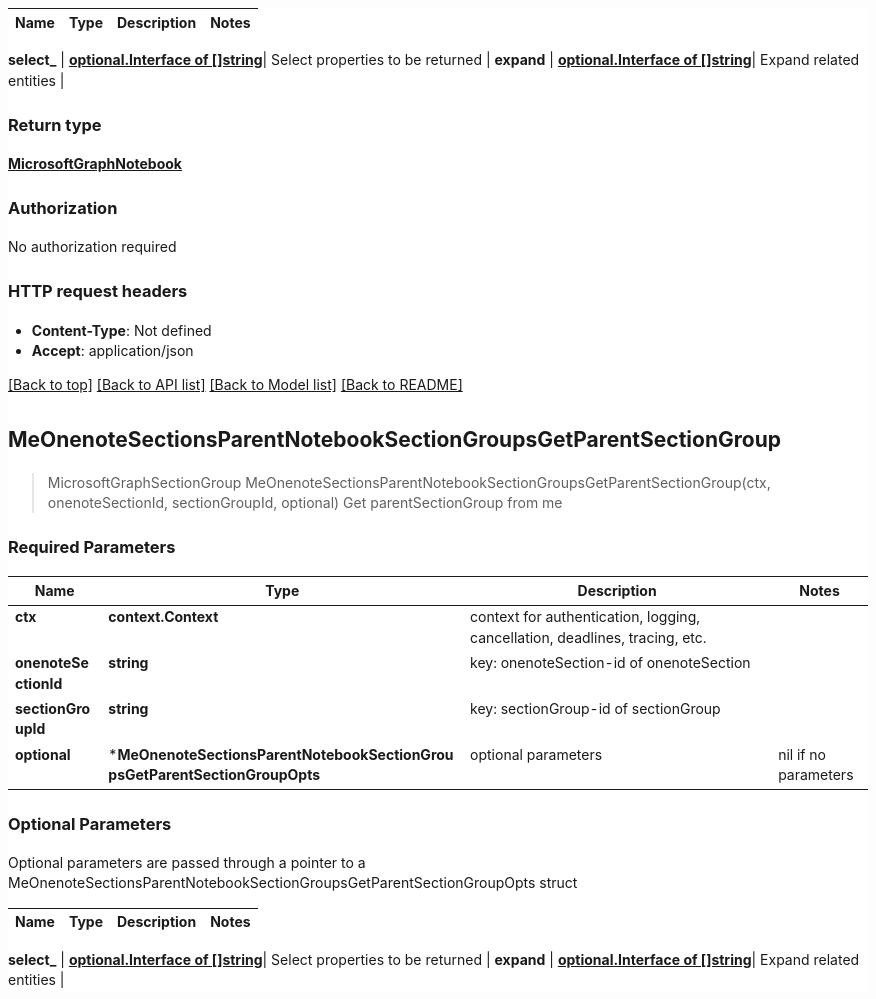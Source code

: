 
Name | Type | Description  | Notes
------------- | ------------- | ------------- | -------------


 **select_** | [**optional.Interface of []string**](string.md)| Select properties to be returned | 
 **expand** | [**optional.Interface of []string**](string.md)| Expand related entities | 

### Return type

[**MicrosoftGraphNotebook**](microsoft.graph.notebook.md)

### Authorization

No authorization required

### HTTP request headers

- **Content-Type**: Not defined
- **Accept**: application/json

[[Back to top]](#) [[Back to API list]](../README.md#documentation-for-api-endpoints)
[[Back to Model list]](../README.md#documentation-for-models)
[[Back to README]](../README.md)


## MeOnenoteSectionsParentNotebookSectionGroupsGetParentSectionGroup

> MicrosoftGraphSectionGroup MeOnenoteSectionsParentNotebookSectionGroupsGetParentSectionGroup(ctx, onenoteSectionId, sectionGroupId, optional)
Get parentSectionGroup from me

### Required Parameters


Name | Type | Description  | Notes
------------- | ------------- | ------------- | -------------
**ctx** | **context.Context** | context for authentication, logging, cancellation, deadlines, tracing, etc.
**onenoteSectionId** | **string**| key: onenoteSection-id of onenoteSection | 
**sectionGroupId** | **string**| key: sectionGroup-id of sectionGroup | 
 **optional** | ***MeOnenoteSectionsParentNotebookSectionGroupsGetParentSectionGroupOpts** | optional parameters | nil if no parameters

### Optional Parameters

Optional parameters are passed through a pointer to a MeOnenoteSectionsParentNotebookSectionGroupsGetParentSectionGroupOpts struct


Name | Type | Description  | Notes
------------- | ------------- | ------------- | -------------


 **select_** | [**optional.Interface of []string**](string.md)| Select properties to be returned | 
 **expand** | [**optional.Interface of []string**](string.md)| Expand related entities | 
